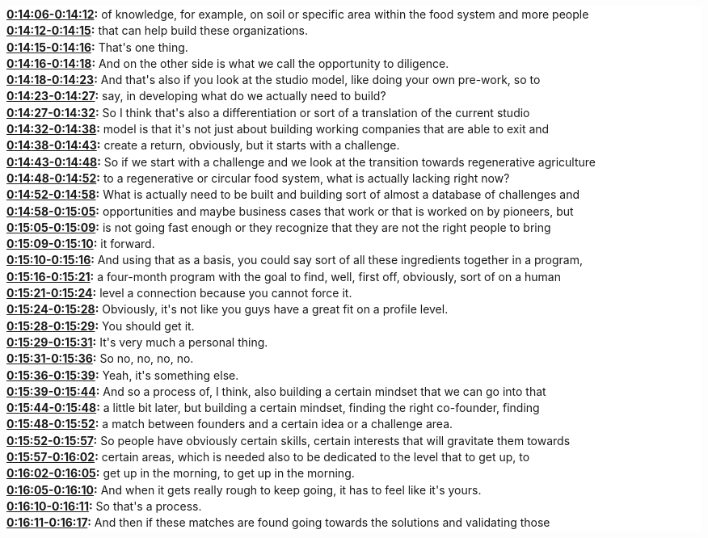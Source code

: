 **[0:14:06-0:14:12](https://investinginregenerativeagriculture.com/bart-van-der-zande#t=0:14:06):**  of knowledge, for example, on soil or specific area within the food system and more people  
**[0:14:12-0:14:15](https://investinginregenerativeagriculture.com/bart-van-der-zande#t=0:14:12):**  that can help build these organizations.  
**[0:14:15-0:14:16](https://investinginregenerativeagriculture.com/bart-van-der-zande#t=0:14:15):**  That's one thing.  
**[0:14:16-0:14:18](https://investinginregenerativeagriculture.com/bart-van-der-zande#t=0:14:16):**  And on the other side is what we call the opportunity to diligence.  
**[0:14:18-0:14:23](https://investinginregenerativeagriculture.com/bart-van-der-zande#t=0:14:18):**  And that's also if you look at the studio model, like doing your own pre-work, so to  
**[0:14:23-0:14:27](https://investinginregenerativeagriculture.com/bart-van-der-zande#t=0:14:23):**  say, in developing what do we actually need to build?  
**[0:14:27-0:14:32](https://investinginregenerativeagriculture.com/bart-van-der-zande#t=0:14:27):**  So I think that's also a differentiation or sort of a translation of the current studio  
**[0:14:32-0:14:38](https://investinginregenerativeagriculture.com/bart-van-der-zande#t=0:14:32):**  model is that it's not just about building working companies that are able to exit and  
**[0:14:38-0:14:43](https://investinginregenerativeagriculture.com/bart-van-der-zande#t=0:14:38):**  create a return, obviously, but it starts with a challenge.  
**[0:14:43-0:14:48](https://investinginregenerativeagriculture.com/bart-van-der-zande#t=0:14:43):**  So if we start with a challenge and we look at the transition towards regenerative agriculture  
**[0:14:48-0:14:52](https://investinginregenerativeagriculture.com/bart-van-der-zande#t=0:14:48):**  to a regenerative or circular food system, what is actually lacking right now?  
**[0:14:52-0:14:58](https://investinginregenerativeagriculture.com/bart-van-der-zande#t=0:14:52):**  What is actually need to be built and building sort of almost a database of challenges and  
**[0:14:58-0:15:05](https://investinginregenerativeagriculture.com/bart-van-der-zande#t=0:14:58):**  opportunities and maybe business cases that work or that is worked on by pioneers, but  
**[0:15:05-0:15:09](https://investinginregenerativeagriculture.com/bart-van-der-zande#t=0:15:05):**  is not going fast enough or they recognize that they are not the right people to bring  
**[0:15:09-0:15:10](https://investinginregenerativeagriculture.com/bart-van-der-zande#t=0:15:09):**  it forward.  
**[0:15:10-0:15:16](https://investinginregenerativeagriculture.com/bart-van-der-zande#t=0:15:10):**  And using that as a basis, you could say sort of all these ingredients together in a program,  
**[0:15:16-0:15:21](https://investinginregenerativeagriculture.com/bart-van-der-zande#t=0:15:16):**  a four-month program with the goal to find, well, first off, obviously, sort of on a human  
**[0:15:21-0:15:24](https://investinginregenerativeagriculture.com/bart-van-der-zande#t=0:15:21):**  level a connection because you cannot force it.  
**[0:15:24-0:15:28](https://investinginregenerativeagriculture.com/bart-van-der-zande#t=0:15:24):**  Obviously, it's not like you guys have a great fit on a profile level.  
**[0:15:28-0:15:29](https://investinginregenerativeagriculture.com/bart-van-der-zande#t=0:15:28):**  You should get it.  
**[0:15:29-0:15:31](https://investinginregenerativeagriculture.com/bart-van-der-zande#t=0:15:29):**  It's very much a personal thing.  
**[0:15:31-0:15:36](https://investinginregenerativeagriculture.com/bart-van-der-zande#t=0:15:31):**  So no, no, no, no.  
**[0:15:36-0:15:39](https://investinginregenerativeagriculture.com/bart-van-der-zande#t=0:15:36):**  Yeah, it's something else.  
**[0:15:39-0:15:44](https://investinginregenerativeagriculture.com/bart-van-der-zande#t=0:15:39):**  And so a process of, I think, also building a certain mindset that we can go into that  
**[0:15:44-0:15:48](https://investinginregenerativeagriculture.com/bart-van-der-zande#t=0:15:44):**  a little bit later, but building a certain mindset, finding the right co-founder, finding  
**[0:15:48-0:15:52](https://investinginregenerativeagriculture.com/bart-van-der-zande#t=0:15:48):**  a match between founders and a certain idea or a challenge area.  
**[0:15:52-0:15:57](https://investinginregenerativeagriculture.com/bart-van-der-zande#t=0:15:52):**  So people have obviously certain skills, certain interests that will gravitate them towards  
**[0:15:57-0:16:02](https://investinginregenerativeagriculture.com/bart-van-der-zande#t=0:15:57):**  certain areas, which is needed also to be dedicated to the level that to get up, to  
**[0:16:02-0:16:05](https://investinginregenerativeagriculture.com/bart-van-der-zande#t=0:16:02):**  get up in the morning, to get up in the morning.  
**[0:16:05-0:16:10](https://investinginregenerativeagriculture.com/bart-van-der-zande#t=0:16:05):**  And when it gets really rough to keep going, it has to feel like it's yours.  
**[0:16:10-0:16:11](https://investinginregenerativeagriculture.com/bart-van-der-zande#t=0:16:10):**  So that's a process.  
**[0:16:11-0:16:17](https://investinginregenerativeagriculture.com/bart-van-der-zande#t=0:16:11):**  And then if these matches are found going towards the solutions and validating those  